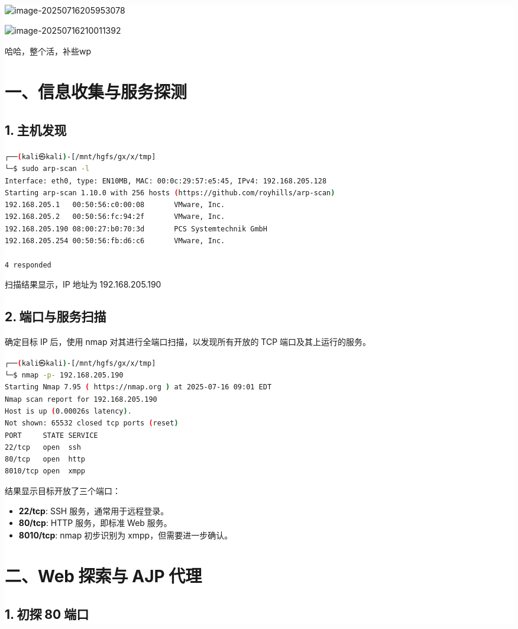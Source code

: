 ![image-20250716205953078](https://7r1UMPHK.github.io/image/20250716205953466.webp)

![image-20250716210011392](https://7r1UMPHK.github.io/image/20250716210011546.webp)

哈哈，整个活，补些wp

# 一、信息收集与服务探测

## 1. 主机发现

```bash
┌──(kali㉿kali)-[/mnt/hgfs/gx/x/tmp]
└─$ sudo arp-scan -l
Interface: eth0, type: EN10MB, MAC: 00:0c:29:57:e5:45, IPv4: 192.168.205.128
Starting arp-scan 1.10.0 with 256 hosts (https://github.com/royhills/arp-scan)
192.168.205.1   00:50:56:c0:00:08       VMware, Inc.
192.168.205.2   00:50:56:fc:94:2f       VMware, Inc.
192.168.205.190 08:00:27:b0:70:3d       PCS Systemtechnik GmbH
192.168.205.254 00:50:56:fb:d6:c6       VMware, Inc.

4 responded
```

扫描结果显示，IP 地址为 192.168.205.190

## 2. 端口与服务扫描

确定目标 IP 后，使用 nmap 对其进行全端口扫描，以发现所有开放的 TCP 端口及其上运行的服务。

```bash
┌──(kali㉿kali)-[/mnt/hgfs/gx/x/tmp]
└─$ nmap -p- 192.168.205.190
Starting Nmap 7.95 ( https://nmap.org ) at 2025-07-16 09:01 EDT
Nmap scan report for 192.168.205.190
Host is up (0.00026s latency).
Not shown: 65532 closed tcp ports (reset)
PORT     STATE SERVICE
22/tcp   open  ssh
80/tcp   open  http
8010/tcp open  xmpp
```

结果显示目标开放了三个端口：

- **22/tcp**: SSH 服务，通常用于远程登录。
- **80/tcp**: HTTP 服务，即标准 Web 服务。
- **8010/tcp**: nmap 初步识别为 xmpp，但需要进一步确认。

# 二、Web 探索与 AJP 代理

## 1. 初探 80 端口
